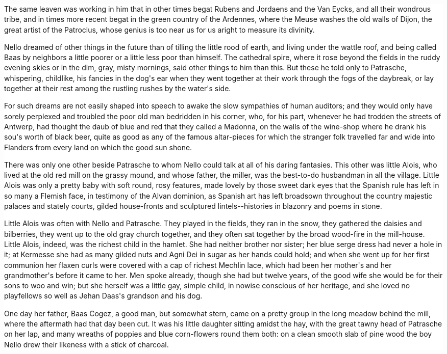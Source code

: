 The same leaven was working in him that in other times begat Rubens and
Jordaens and the Van Eycks, and all their wondrous tribe, and in times
more recent begat in the green country of the Ardennes, where the Meuse
washes the old walls of Dijon, the great artist of the Patroclus, whose
genius is too near us for us aright to measure its divinity.

Nello dreamed of other things in the future than of tilling the little
rood of earth, and living under the wattle roof, and being called Baas
by neighbors a little poorer or a little less poor than himself. The
cathedral spire, where it rose beyond the fields in the ruddy evening
skies or in the dim, gray, misty mornings, said other things to him than
this. But these he told only to Patrasche, whispering, childlike, his
fancies in the dog's ear when they went together at their work through
the fogs of the daybreak, or lay together at their rest among the
rustling rushes by the water's side.

For such dreams are not easily shaped into speech to awake the slow
sympathies of human auditors; and they would only have sorely perplexed
and troubled the poor old man bedridden in his corner, who, for his
part, whenever he had trodden the streets of Antwerp, had thought the
daub of blue and red that they called a Madonna, on the walls of the
wine-shop where he drank his sou's worth of black beer, quite as good as
any of the famous altar-pieces for which the stranger folk travelled far
and wide into Flanders from every land on which the good sun shone.

There was only one other beside Patrasche to whom Nello could talk at
all of his daring fantasies. This other was little Alois, who lived at
the old red mill on the grassy mound, and whose father, the miller, was
the best-to-do husbandman in all the village. Little Alois was only a
pretty baby with soft round, rosy features, made lovely by those sweet
dark eyes that the Spanish rule has left in so many a Flemish face,
in testimony of the Alvan dominion, as Spanish art has left broadsown
throughout the country majestic palaces and stately courts, gilded
house-fronts and sculptured lintels--histories in blazonry and poems in
stone.

Little Alois was often with Nello and Patrasche. They played in the
fields, they ran in the snow, they gathered the daisies and bilberries,
they went up to the old gray church together, and they often sat
together by the broad wood-fire in the mill-house. Little Alois, indeed,
was the richest child in the hamlet. She had neither brother nor sister;
her blue serge dress had never a hole in it; at Kermesse she had as many
gilded nuts and Agni Dei in sugar as her hands could hold; and when she
went up for her first communion her flaxen curls were covered with a
cap of richest Mechlin lace, which had been her mother's and her
grandmother's before it came to her. Men spoke already, though she had
but twelve years, of the good wife she would be for their sons to woo
and win; but she herself was a little gay, simple child, in nowise
conscious of her heritage, and she loved no playfellows so well as Jehan
Daas's grandson and his dog.

One day her father, Baas Cogez, a good man, but somewhat stern, came on
a pretty group in the long meadow behind the mill, where the aftermath
had that day been cut. It was his little daughter sitting amidst the
hay, with the great tawny head of Patrasche on her lap, and many wreaths
of poppies and blue corn-flowers round them both: on a clean smooth slab
of pine wood the boy Nello drew their likeness with a stick of charcoal.
